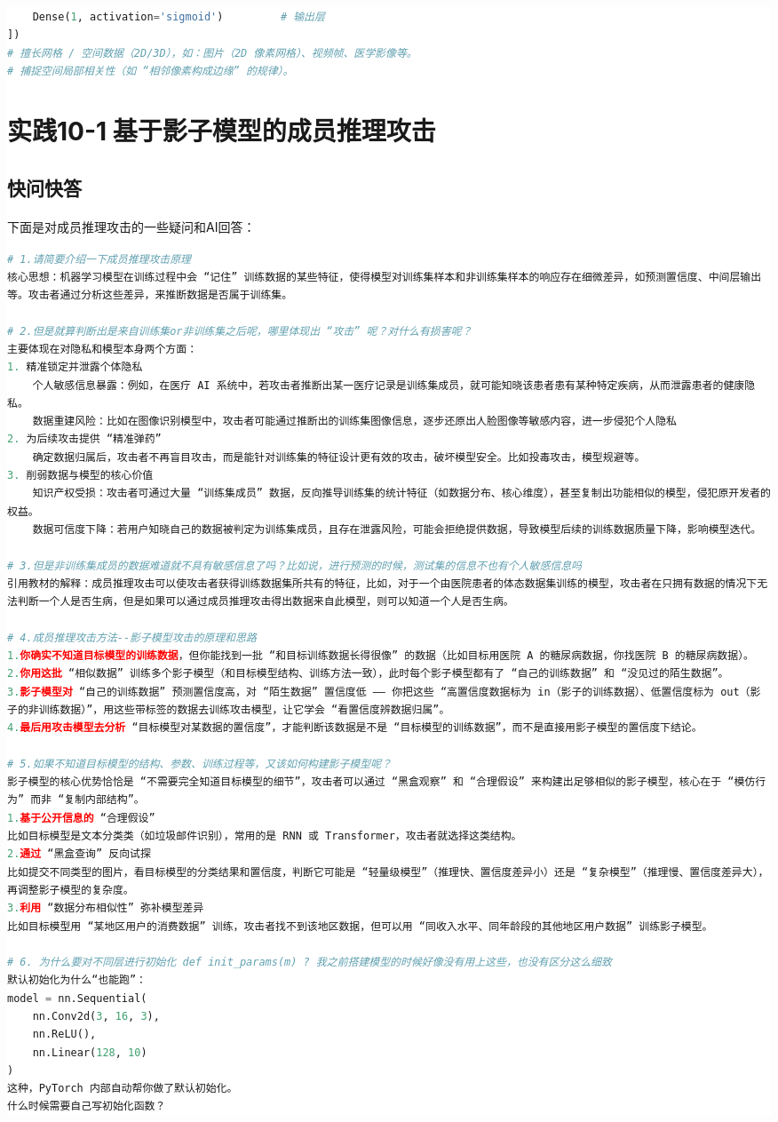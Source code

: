 ~~~python
    Dense(1, activation='sigmoid')         # 输出层
])
# 擅长网格 / 空间数据（2D/3D），如：图片（2D 像素网格）、视频帧、医学影像等。
# 捕捉空间局部相关性（如 “相邻像素构成边缘” 的规律）。
~~~











#   实践10-1 基于影子模型的成员推理攻击

## 快问快答

下面是对成员推理攻击的一些疑问和AI回答：

~~~python
# 1.请简要介绍一下成员推理攻击原理
核心思想：机器学习模型在训练过程中会 “记住” 训练数据的某些特征，使得模型对训练集样本和非训练集样本的响应存在细微差异，如预测置信度、中间层输出等。攻击者通过分析这些差异，来推断数据是否属于训练集。

# 2.但是就算判断出是来自训练集or非训练集之后呢，哪里体现出 “攻击” 呢？对什么有损害呢？
主要体现在对隐私和模型本身两个方面：
1. 精准锁定并泄露个体隐私
    个人敏感信息暴露：例如，在医疗 AI 系统中，若攻击者推断出某一医疗记录是训练集成员，就可能知晓该患者患有某种特定疾病，从而泄露患者的健康隐私。
    数据重建风险：比如在图像识别模型中，攻击者可能通过推断出的训练集图像信息，逐步还原出人脸图像等敏感内容，进一步侵犯个人隐私
2. 为后续攻击提供 “精准弹药”
	确定数据归属后，攻击者不再盲目攻击，而是能针对训练集的特征设计更有效的攻击，破坏模型安全。比如投毒攻击，模型规避等。
3. 削弱数据与模型的核心价值
	知识产权受损：攻击者可通过大量 “训练集成员” 数据，反向推导训练集的统计特征（如数据分布、核心维度），甚至复制出功能相似的模型，侵犯原开发者的权益。
	数据可信度下降：若用户知晓自己的数据被判定为训练集成员，且存在泄露风险，可能会拒绝提供数据，导致模型后续的训练数据质量下降，影响模型迭代。
    
# 3.但是非训练集成员的数据难道就不具有敏感信息了吗？比如说，进行预测的时候，测试集的信息不也有个人敏感信息吗
引用教材的解释：成员推理攻击可以使攻击者获得训练数据集所共有的特征，比如，对于一个由医院患者的体态数据集训练的模型，攻击者在只拥有数据的情况下无法判断一个人是否生病，但是如果可以通过成员推理攻击得出数据来自此模型，则可以知道一个人是否生病。

# 4.成员推理攻击方法--影子模型攻击的原理和思路
1.你确实不知道目标模型的训练数据，但你能找到一批 “和目标训练数据长得很像” 的数据（比如目标用医院 A 的糖尿病数据，你找医院 B 的糖尿病数据）。
2.你用这批 “相似数据” 训练多个影子模型（和目标模型结构、训练方法一致），此时每个影子模型都有了 “自己的训练数据” 和 “没见过的陌生数据”。
3.影子模型对 “自己的训练数据” 预测置信度高，对 “陌生数据” 置信度低 —— 你把这些 “高置信度数据标为 in（影子的训练数据）、低置信度标为 out（影子的非训练数据）”，用这些带标签的数据去训练攻击模型，让它学会 “看置信度辨数据归属”。
4.最后用攻击模型去分析 “目标模型对某数据的置信度”，才能判断该数据是不是 “目标模型的训练数据”，而不是直接用影子模型的置信度下结论。

# 5.如果不知道目标模型的结构、参数、训练过程等，又该如何构建影子模型呢？
影子模型的核心优势恰恰是 “不需要完全知道目标模型的细节”，攻击者可以通过 “黑盒观察” 和 “合理假设” 来构建出足够相似的影子模型，核心在于 “模仿行为” 而非 “复制内部结构”。
1.基于公开信息的 “合理假设”
比如目标模型是文本分类类（如垃圾邮件识别），常用的是 RNN 或 Transformer，攻击者就选择这类结构。
2.通过 “黑盒查询” 反向试探
比如提交不同类型的图片，看目标模型的分类结果和置信度，判断它可能是 “轻量级模型”（推理快、置信度差异小）还是 “复杂模型”（推理慢、置信度差异大），再调整影子模型的复杂度。
3.利用 “数据分布相似性” 弥补模型差异
比如目标模型用 “某地区用户的消费数据” 训练，攻击者找不到该地区数据，但可以用 “同收入水平、同年龄段的其他地区用户数据” 训练影子模型。

# 6. 为什么要对不同层进行初始化 def init_params(m) ? 我之前搭建模型的时候好像没有用上这些，也没有区分这么细致
默认初始化为什么“也能跑”：
model = nn.Sequential(
    nn.Conv2d(3, 16, 3),
    nn.ReLU(),
    nn.Linear(128, 10)
)
这种，PyTorch 内部自动帮你做了默认初始化。
什么时候需要自己写初始化函数？
~~~